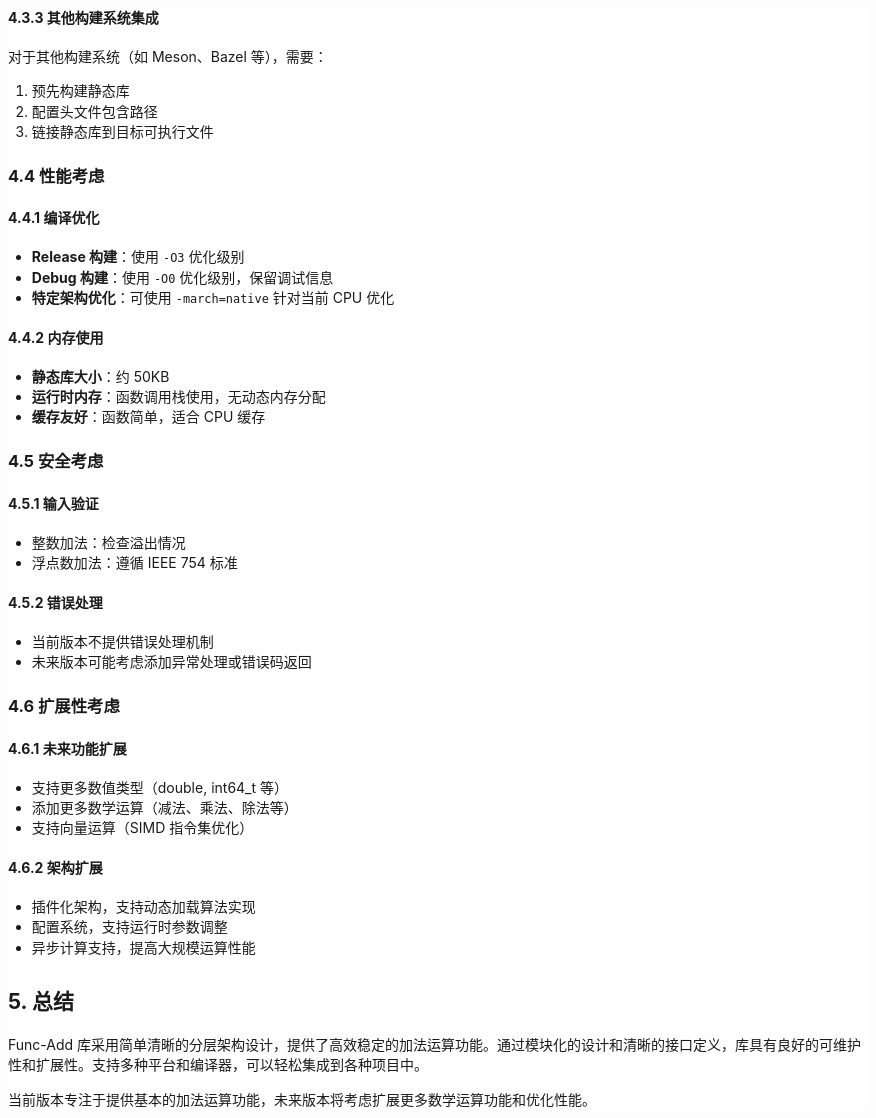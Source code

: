 #### 4.3.3 其他构建系统集成

对于其他构建系统（如 Meson、Bazel 等），需要：
1. 预先构建静态库
2. 配置头文件包含路径
3. 链接静态库到目标可执行文件

### 4.4 性能考虑

#### 4.4.1 编译优化

- **Release 构建**：使用 `-O3` 优化级别
- **Debug 构建**：使用 `-O0` 优化级别，保留调试信息
- **特定架构优化**：可使用 `-march=native` 针对当前 CPU 优化

#### 4.4.2 内存使用

- **静态库大小**：约 50KB
- **运行时内存**：函数调用栈使用，无动态内存分配
- **缓存友好**：函数简单，适合 CPU 缓存

### 4.5 安全考虑

#### 4.5.1 输入验证

- 整数加法：检查溢出情况
- 浮点数加法：遵循 IEEE 754 标准

#### 4.5.2 错误处理

- 当前版本不提供错误处理机制
- 未来版本可能考虑添加异常处理或错误码返回

### 4.6 扩展性考虑

#### 4.6.1 未来功能扩展

- 支持更多数值类型（double, int64_t 等）
- 添加更多数学运算（减法、乘法、除法等）
- 支持向量运算（SIMD 指令集优化）

#### 4.6.2 架构扩展

- 插件化架构，支持动态加载算法实现
- 配置系统，支持运行时参数调整
- 异步计算支持，提高大规模运算性能

## 5. 总结

Func-Add 库采用简单清晰的分层架构设计，提供了高效稳定的加法运算功能。通过模块化的设计和清晰的接口定义，库具有良好的可维护性和扩展性。支持多种平台和编译器，可以轻松集成到各种项目中。

当前版本专注于提供基本的加法运算功能，未来版本将考虑扩展更多数学运算功能和优化性能。